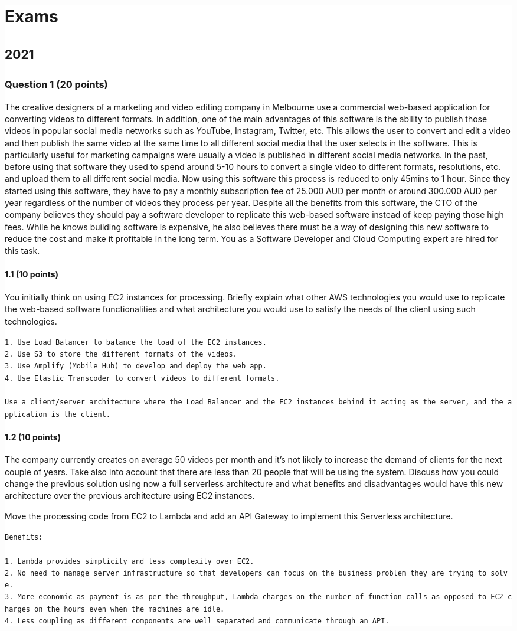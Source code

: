 # Exams

## 2021

### Question 1 (20 points)

The creative designers of a marketing and video editing company in Melbourne use a commercial web-based application for converting videos to different formats. In addition, one of the main advantages of this software is the ability to publish those videos in popular social media networks such as YouTube, Instagram, Twitter, etc. This allows the user to convert and edit a video and then publish the same video at the same time to all different social media that the user selects in the software. This is particularly useful for marketing campaigns were usually a video is published in different social media networks. In the past, before using that software they used to spend around 5-10 hours to convert a single video to different formats, resolutions, etc. and upload them to all different social media. Now using this software this process is reduced to only 45mins to 1 hour. Since they started using this software, they have to pay a monthly subscription fee of 25.000 AUD per month or around 300.000 AUD per year regardless of the number of videos they process per year. Despite all the benefits from this software, the CTO of the company believes they should pay a software developer to replicate this web-based software instead of keep paying those high fees. While he knows building software is expensive, he also believes there must be a way of designing this new software to reduce the cost and make it profitable in the long term. You as a Software Developer and Cloud Computing expert are hired for this task.

#### 1.1 (10 points)

You initially think on using EC2 instances for processing. Briefly explain what other AWS technologies you would use to replicate the web-based software functionalities and what architecture you would use to satisfy the needs of the client using such technologies.

    1. Use Load Balancer to balance the load of the EC2 instances.
    2. Use S3 to store the different formats of the videos.
    3. Use Amplify (Mobile Hub) to develop and deploy the web app.
    4. Use Elastic Transcoder to convert videos to different formats.

    Use a client/server architecture where the Load Balancer and the EC2 instances behind it acting as the server, and the application is the client.

#### 1.2 (10 points)

The company currently creates on average 50 videos per month and it’s not likely to increase the demand of clients for the next couple of years. Take also into account that there are less than 20 people that will be using the system. Discuss how you could change the previous solution using now a full serverless architecture and what benefits and disadvantages would have this new architecture over the previous architecture using EC2 instances.

Move the processing code from EC2 to Lambda and add an API Gateway to implement this Serverless architecture.

    Benefits:

    1. Lambda provides simplicity and less complexity over EC2.
    2. No need to manage server infrastructure so that developers can focus on the business problem they are trying to solve.
    3. More economic as payment is as per the throughput, Lambda charges on the number of function calls as opposed to EC2 charges on the hours even when the machines are idle.
    4. Less coupling as different components are well separated and communicate through an API.
